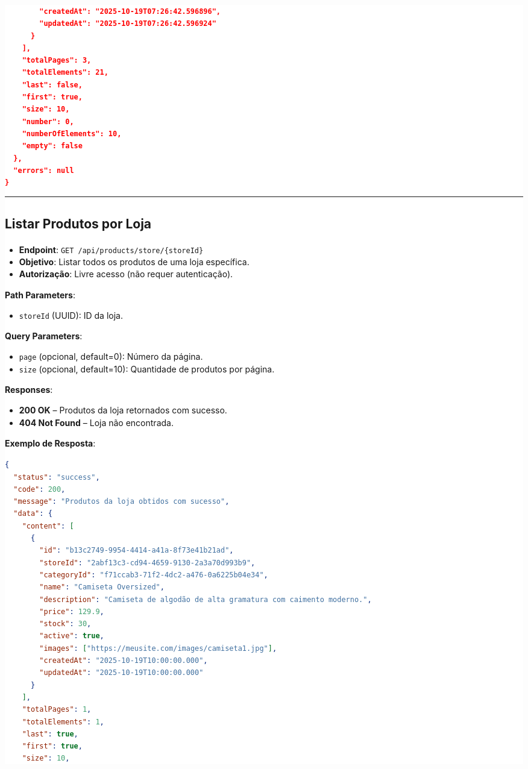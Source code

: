 ```json
        "createdAt": "2025-10-19T07:26:42.596896",
        "updatedAt": "2025-10-19T07:26:42.596924"
      }
    ],
    "totalPages": 3,
    "totalElements": 21,
    "last": false,
    "first": true,
    "size": 10,
    "number": 0,
    "numberOfElements": 10,
    "empty": false
  },
  "errors": null
}
```

---

## **Listar Produtos por Loja**

- **Endpoint**: `GET /api/products/store/{storeId}`
- **Objetivo**: Listar todos os produtos de uma loja específica.
- **Autorização**: Livre acesso (não requer autenticação).

**Path Parameters**:

- `storeId` (UUID): ID da loja.

**Query Parameters**:

- `page` (opcional, default=0): Número da página.
- `size` (opcional, default=10): Quantidade de produtos por página.

**Responses**:

- **200 OK** – Produtos da loja retornados com sucesso.
- **404 Not Found** – Loja não encontrada.

**Exemplo de Resposta**:

```json
{
  "status": "success",
  "code": 200,
  "message": "Produtos da loja obtidos com sucesso",
  "data": {
    "content": [
      {
        "id": "b13c2749-9954-4414-a41a-8f73e41b21ad",
        "storeId": "2abf13c3-cd94-4659-9130-2a3a70d993b9",
        "categoryId": "f71ccab3-71f2-4dc2-a476-0a6225b04e34",
        "name": "Camiseta Oversized",
        "description": "Camiseta de algodão de alta gramatura com caimento moderno.",
        "price": 129.9,
        "stock": 30,
        "active": true,
        "images": ["https://meusite.com/images/camiseta1.jpg"],
        "createdAt": "2025-10-19T10:00:00.000",
        "updatedAt": "2025-10-19T10:00:00.000"
      }
    ],
    "totalPages": 1,
    "totalElements": 1,
    "last": true,
    "first": true,
    "size": 10,
```